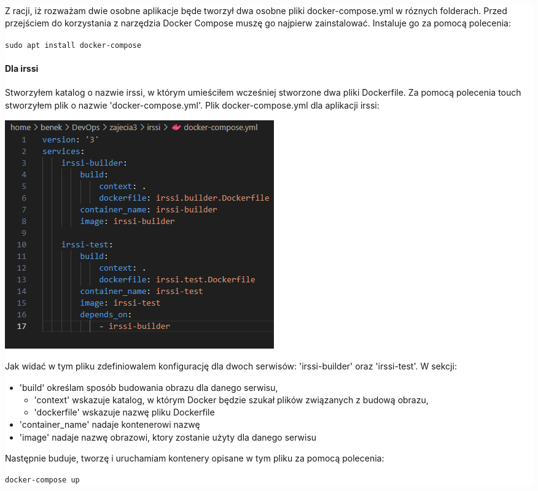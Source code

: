 Z racji, iż rozważam dwie osobne aplikacje będe tworzył dwa osobne pliki docker-compose.yml w róznych folderach. 
Przed przejściem do korzystania z narzędzia Docker Compose muszę go najpierw zainstalować. Instaluje go za pomocą polecenia: 

    sudo apt install docker-compose

#### Dla irssi

Stworzyłem katalog o nazwie irssi, w którym umieściłem wcześniej stworzone dwa pliki Dockerfile. Za pomocą polecenia touch stworzyłem plik o nazwie 'docker-compose.yml'. Plik docker-compose.yml dla aplikacji irssi: 

![irssi-compose](./screenshots/30.png)

Jak widać w tym pliku zdefiniowalem konfigurację dla dwoch serwisów: 'irssi-builder' oraz 'irssi-test'. 
W sekcji: 
 * 'build' określam sposób budowania obrazu dla danego serwisu, 
    * 'context' wskazuje katalog, w którym Docker będzie szukał plików związanych z budową obrazu,
    * 'dockerfile' wskazuje nazwę pliku Dockerfile
 * 'container_name' nadaje kontenerowi nazwę
 * 'image' nadaje nazwę obrazowi, ktory zostanie użyty dla danego serwisu

 Następnie buduje, tworzę i uruchamiam kontenery opisane w tym pliku za pomocą polecenia:

    docker-compose up
